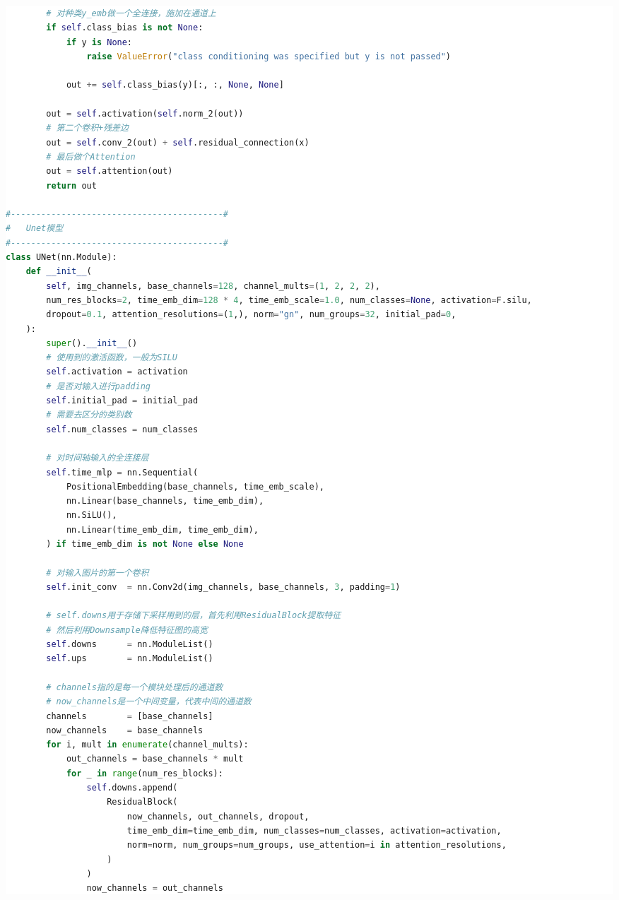 ```python
        # 对种类y_emb做一个全连接，施加在通道上
        if self.class_bias is not None:
            if y is None:
                raise ValueError("class conditioning was specified but y is not passed")

            out += self.class_bias(y)[:, :, None, None]

        out = self.activation(self.norm_2(out))
        # 第二个卷积+残差边
        out = self.conv_2(out) + self.residual_connection(x)
        # 最后做个Attention
        out = self.attention(out)
        return out

#------------------------------------------#
#   Unet模型
#------------------------------------------#
class UNet(nn.Module):
    def __init__(
        self, img_channels, base_channels=128, channel_mults=(1, 2, 2, 2),
        num_res_blocks=2, time_emb_dim=128 * 4, time_emb_scale=1.0, num_classes=None, activation=F.silu,
        dropout=0.1, attention_resolutions=(1,), norm="gn", num_groups=32, initial_pad=0,
    ):
        super().__init__()
        # 使用到的激活函数，一般为SILU
        self.activation = activation
        # 是否对输入进行padding
        self.initial_pad = initial_pad
        # 需要去区分的类别数
        self.num_classes = num_classes
        
        # 对时间轴输入的全连接层
        self.time_mlp = nn.Sequential(
            PositionalEmbedding(base_channels, time_emb_scale),
            nn.Linear(base_channels, time_emb_dim),
            nn.SiLU(),
            nn.Linear(time_emb_dim, time_emb_dim),
        ) if time_emb_dim is not None else None
    
        # 对输入图片的第一个卷积
        self.init_conv  = nn.Conv2d(img_channels, base_channels, 3, padding=1)

        # self.downs用于存储下采样用到的层，首先利用ResidualBlock提取特征
        # 然后利用Downsample降低特征图的高宽
        self.downs      = nn.ModuleList()
        self.ups        = nn.ModuleList()
        
        # channels指的是每一个模块处理后的通道数
        # now_channels是一个中间变量，代表中间的通道数
        channels        = [base_channels]
        now_channels    = base_channels
        for i, mult in enumerate(channel_mults):
            out_channels = base_channels * mult
            for _ in range(num_res_blocks):
                self.downs.append(
                    ResidualBlock(
                        now_channels, out_channels, dropout,
                        time_emb_dim=time_emb_dim, num_classes=num_classes, activation=activation,
                        norm=norm, num_groups=num_groups, use_attention=i in attention_resolutions,
                    )
                )
                now_channels = out_channels
```